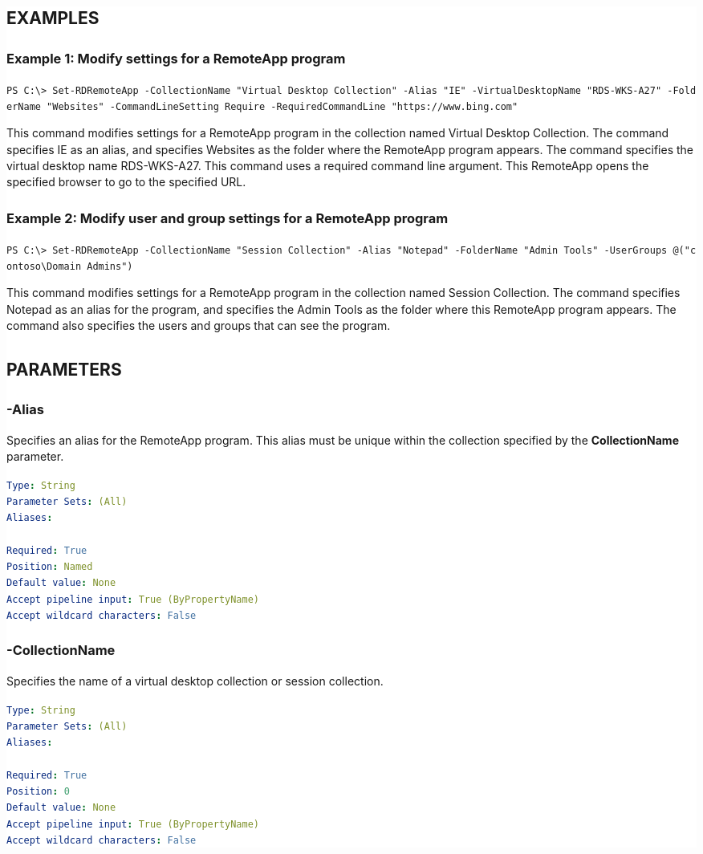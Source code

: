 ## EXAMPLES

### Example 1: Modify settings for a RemoteApp program
```
PS C:\> Set-RDRemoteApp -CollectionName "Virtual Desktop Collection" -Alias "IE" -VirtualDesktopName "RDS-WKS-A27" -FolderName "Websites" -CommandLineSetting Require -RequiredCommandLine "https://www.bing.com"
```

This command modifies settings for a RemoteApp program in the collection named Virtual Desktop Collection.
The command specifies IE as an alias, and specifies Websites as the folder where the RemoteApp program appears.
The command specifies the virtual desktop name RDS-WKS-A27.
This command uses a required command line argument.
This RemoteApp opens the specified browser to go to the specified URL.

### Example 2: Modify user and group settings for a RemoteApp program
```
PS C:\> Set-RDRemoteApp -CollectionName "Session Collection" -Alias "Notepad" -FolderName "Admin Tools" -UserGroups @("contoso\Domain Admins")
```

This command modifies settings for a RemoteApp program in the collection named Session Collection.
The command specifies Notepad as an alias for the program, and specifies the Admin Tools as the folder where this RemoteApp program appears.
The command also specifies the users and groups that can see the program.

## PARAMETERS

### -Alias
Specifies an alias for the RemoteApp program.
This alias must be unique within the collection specified by the **CollectionName** parameter.

```yaml
Type: String
Parameter Sets: (All)
Aliases:

Required: True
Position: Named
Default value: None
Accept pipeline input: True (ByPropertyName)
Accept wildcard characters: False
```

### -CollectionName
Specifies the name of a virtual desktop collection or session collection.

```yaml
Type: String
Parameter Sets: (All)
Aliases:

Required: True
Position: 0
Default value: None
Accept pipeline input: True (ByPropertyName)
Accept wildcard characters: False
```
